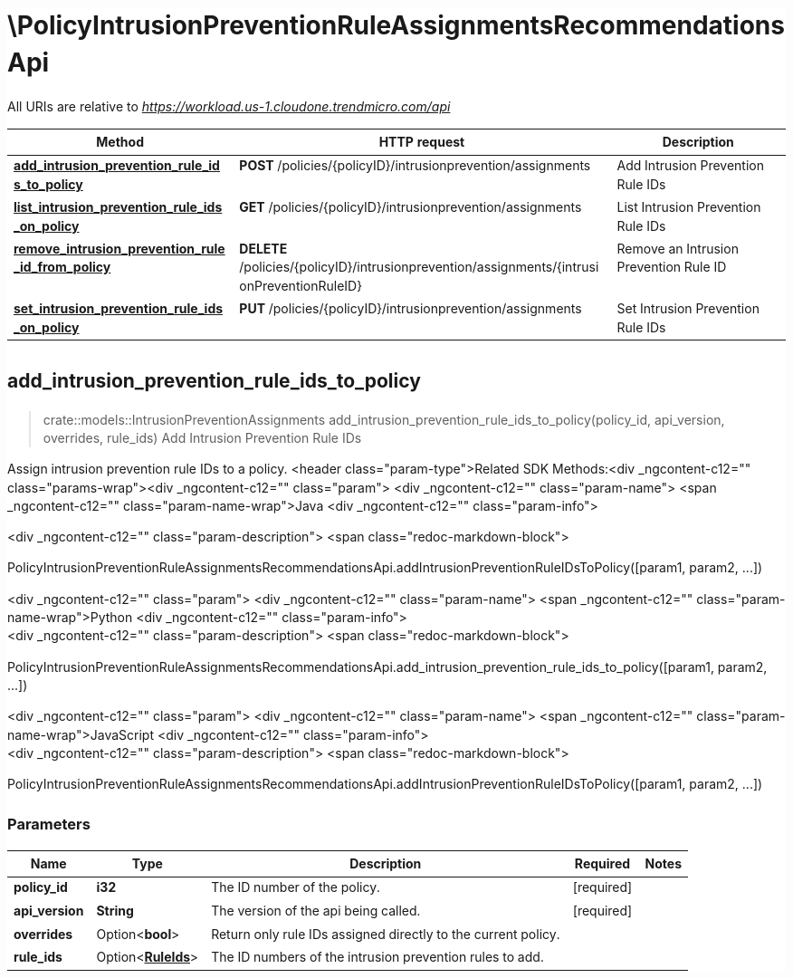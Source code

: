 # \PolicyIntrusionPreventionRuleAssignmentsRecommendationsApi

All URIs are relative to *https://workload.us-1.cloudone.trendmicro.com/api*

Method | HTTP request | Description
------------- | ------------- | -------------
[**add_intrusion_prevention_rule_ids_to_policy**](PolicyIntrusionPreventionRuleAssignmentsRecommendationsApi.md#add_intrusion_prevention_rule_ids_to_policy) | **POST** /policies/{policyID}/intrusionprevention/assignments | Add Intrusion Prevention Rule IDs
[**list_intrusion_prevention_rule_ids_on_policy**](PolicyIntrusionPreventionRuleAssignmentsRecommendationsApi.md#list_intrusion_prevention_rule_ids_on_policy) | **GET** /policies/{policyID}/intrusionprevention/assignments | List Intrusion Prevention Rule IDs
[**remove_intrusion_prevention_rule_id_from_policy**](PolicyIntrusionPreventionRuleAssignmentsRecommendationsApi.md#remove_intrusion_prevention_rule_id_from_policy) | **DELETE** /policies/{policyID}/intrusionprevention/assignments/{intrusionPreventionRuleID} | Remove an Intrusion Prevention Rule ID
[**set_intrusion_prevention_rule_ids_on_policy**](PolicyIntrusionPreventionRuleAssignmentsRecommendationsApi.md#set_intrusion_prevention_rule_ids_on_policy) | **PUT** /policies/{policyID}/intrusionprevention/assignments | Set Intrusion Prevention Rule IDs



## add_intrusion_prevention_rule_ids_to_policy

> crate::models::IntrusionPreventionAssignments add_intrusion_prevention_rule_ids_to_policy(policy_id, api_version, overrides, rule_ids)
Add Intrusion Prevention Rule IDs

Assign intrusion prevention rule IDs to a policy. <header class=\"param-type\">Related SDK Methods:</header><div _ngcontent-c12=\"\" class=\"params-wrap\"><div _ngcontent-c12=\"\" class=\"param\">  <div _ngcontent-c12=\"\" class=\"param-name\">    <span _ngcontent-c12=\"\" class=\"param-name-wrap\">Java</span>  </div>  <div _ngcontent-c12=\"\" class=\"param-info\">    <div></div>    <div _ngcontent-c12=\"\" class=\"param-description\">      <span class=\"redoc-markdown-block\"><p>PolicyIntrusionPreventionRuleAssignmentsRecommendationsApi.addIntrusionPreventionRuleIDsToPolicy([param1, param2, ...])</p></span>    </div>  </div></div><div _ngcontent-c12=\"\" class=\"param\">  <div _ngcontent-c12=\"\" class=\"param-name\">    <span _ngcontent-c12=\"\" class=\"param-name-wrap\">Python</span>  </div>  <div _ngcontent-c12=\"\" class=\"param-info\">    <div></div>    <div _ngcontent-c12=\"\" class=\"param-description\">      <span class=\"redoc-markdown-block\"><p>PolicyIntrusionPreventionRuleAssignmentsRecommendationsApi.add_intrusion_prevention_rule_ids_to_policy([param1, param2, ...])</p></span>    </div>  </div></div><div _ngcontent-c12=\"\" class=\"param\">  <div _ngcontent-c12=\"\" class=\"param-name\">    <span _ngcontent-c12=\"\" class=\"param-name-wrap\">JavaScript</span>  </div>  <div _ngcontent-c12=\"\" class=\"param-info\">    <div></div>    <div _ngcontent-c12=\"\" class=\"param-description\">      <span class=\"redoc-markdown-block\"><p>PolicyIntrusionPreventionRuleAssignmentsRecommendationsApi.addIntrusionPreventionRuleIDsToPolicy([param1, param2, ...])</p></span>    </div>  </div></div></div>

### Parameters


Name | Type | Description  | Required | Notes
------------- | ------------- | ------------- | ------------- | -------------
**policy_id** | **i32** | The ID number of the policy. | [required] |
**api_version** | **String** | The version of the api being called. | [required] |
**overrides** | Option<**bool**> | Return only rule IDs assigned directly to the current policy. |  |
**rule_ids** | Option<[**RuleIds**](RuleIds.md)> | The ID numbers of the intrusion prevention rules to add. |  |
